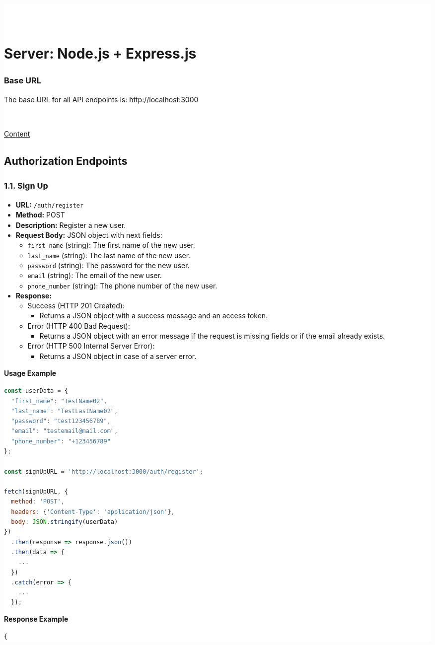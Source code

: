 </br>
</br>


# Server: Node.js + Express.js
### Base URL

The base URL for all API endpoints is:
http://localhost:3000

</br>

[Content](#content)
## Authorization Endpoints

### 1.1. Sign Up

- **URL:** `/auth/register`
- **Method:** POST 
- **Description:** Register a new user.
- **Request Body:** JSON object with next fields:
  - `first_name` (string): The first name of the new user.
  - `last_name` (string): The last name of the new user.
  - `password` (string): The password for the new user.
  - `email` (string): The email of the new user.
  - `phone_number` (string): The phone number of the new user.
- **Response:**
  - Success (HTTP 201 Created):
    - Returns a JSON object with a success message and an access token.
  - Error (HTTP 400 Bad Request):
    - Returns a JSON object with an error message if the request is missing fields or if the email already exists.
  - Error (HTTP 500 Internal Server Error):
    - Returns a JSON object in case of a server error.
   

**Usage Example**
```javascript
const userData = {
  "first_name": "TestName02",
  "last_name": "TestLastName02",
  "password": "test123456789",
  "email": "testemail@mail.com",
  "phone_number": "+123456789"
};

const signUpURL = 'http://localhost:3000/auth/register';

fetch(signUpURL, {
  method: 'POST',
  headers: {'Content-Type': 'application/json'},
  body: JSON.stringify(userData)
})
  .then(response => response.json())
  .then(data => {
    ...
  })
  .catch(error => {
    ...
  });
```
**Response Example**
```javascript
{
```